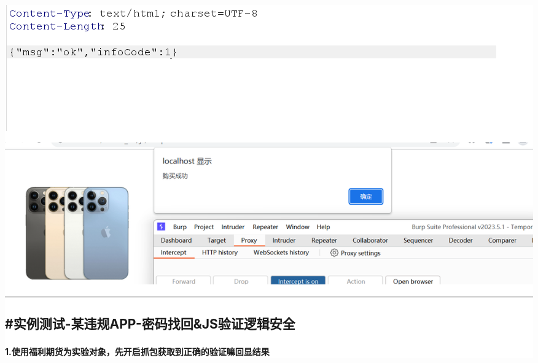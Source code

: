   ![image-20250804213940148](028-安全开发.assets/image-20250804213940148.png)

  ![image-20250804213945232](028-安全开发.assets/image-20250804213945232.png)

  ---

  <a id="4-实例测试-某违规app-密码找回js验证逻辑安全"></a>
  ## #实例测试-某违规APP-密码找回&JS验证逻辑安全

  #### 1.使用福利期货为实验对象，先开启抓包获取到正确的验证嘛回显结果
